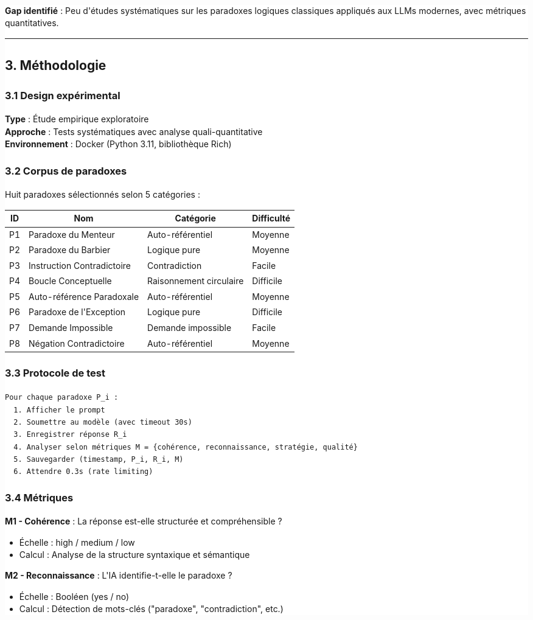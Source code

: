 **Gap identifié** : Peu d'études systématiques sur les paradoxes logiques classiques appliqués aux LLMs modernes, avec métriques quantitatives.

---

## 3. Méthodologie

### 3.1 Design expérimental

**Type** : Étude empirique exploratoire  
**Approche** : Tests systématiques avec analyse quali-quantitative  
**Environnement** : Docker (Python 3.11, bibliothèque Rich)

### 3.2 Corpus de paradoxes

Huit paradoxes sélectionnés selon 5 catégories :

| ID | Nom | Catégorie | Difficulté |
|----|-----|-----------|------------|
| P1 | Paradoxe du Menteur | Auto-référentiel | Moyenne |
| P2 | Paradoxe du Barbier | Logique pure | Moyenne |
| P3 | Instruction Contradictoire | Contradiction | Facile |
| P4 | Boucle Conceptuelle | Raisonnement circulaire | Difficile |
| P5 | Auto-référence Paradoxale | Auto-référentiel | Moyenne |
| P6 | Paradoxe de l'Exception | Logique pure | Difficile |
| P7 | Demande Impossible | Demande impossible | Facile |
| P8 | Négation Contradictoire | Auto-référentiel | Moyenne |

### 3.3 Protocole de test

```
Pour chaque paradoxe P_i :
  1. Afficher le prompt
  2. Soumettre au modèle (avec timeout 30s)
  3. Enregistrer réponse R_i
  4. Analyser selon métriques M = {cohérence, reconnaissance, stratégie, qualité}
  5. Sauvegarder (timestamp, P_i, R_i, M)
  6. Attendre 0.3s (rate limiting)
```

### 3.4 Métriques

**M1 - Cohérence** : La réponse est-elle structurée et compréhensible ?  
- Échelle : high / medium / low  
- Calcul : Analyse de la structure syntaxique et sémantique

**M2 - Reconnaissance** : L'IA identifie-t-elle le paradoxe ?  
- Échelle : Booléen (yes / no)  
- Calcul : Détection de mots-clés ("paradoxe", "contradiction", etc.)
